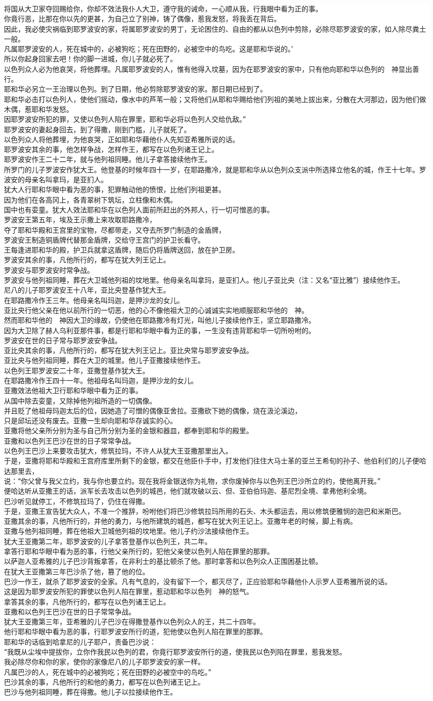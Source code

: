   将国从大卫家夺回赐给你，你却不效法我仆人大卫，遵守我的诫命，一心顺从我，行我眼中看为正的事。　  
  你竟行恶，比那在你以先的更甚，为自己立了别神，铸了偶像，惹我发怒，将我丢在背后。  
  因此，我必使灾祸临到耶罗波安的家，将属耶罗波安的男丁，无论困住的、自由的都从以色列中剪除，必除尽耶罗波安的家，如人除尽粪土一般。  
  凡属耶罗波安的人，死在城中的，必被狗吃；死在田野的，必被空中的鸟吃。这是耶和华说的。’  
  所以你起身回家去吧！你的脚一进城，你儿子就必死了。  
  以色列众人必为他哀哭，将他葬埋。凡属耶罗波安的人，惟有他得入坟墓，因为在耶罗波安的家中，只有他向耶和华以色列的　神显出善行。  
  耶和华必另立一王治理以色列。到了日期，他必剪除耶罗波安的家。那日期已经到了。  
  耶和华必击打以色列人，使他们摇动，像水中的芦苇一般；又将他们从耶和华赐给他们列祖的美地上拔出来，分散在大河那边，因为他们做木偶，惹耶和华发怒。  
  因耶罗波安所犯的罪，又使以色列人陷在罪里，耶和华必将以色列人交给仇敌。”  
  耶罗波安的妻起身回去，到了得撒，刚到门槛，儿子就死了。  
  以色列众人将他葬埋，为他哀哭，正如耶和华藉他仆人先知亚希雅所说的话。  
  耶罗波安其余的事，他怎样争战，怎样作王，都写在以色列诸王记上。  
  耶罗波安作王二十二年，就与他列祖同睡。他儿子拿答接续他作王。  
  所罗门的儿子罗波安作犹大王。他登基的时候年四十一岁，在耶路撒冷，就是耶和华从以色列众支派中所选择立他名的城，作王十七年。罗波安的母亲名叫拿玛，是亚扪人。  
  犹大人行耶和华眼中看为恶的事，犯罪触动他的愤恨，比他们列祖更甚。  
  因为他们在各高冈上，各青翠树下筑坛，立柱像和木偶。  
  国中也有娈童。犹大人效法耶和华在以色列人面前所赶出的外邦人，行一切可憎恶的事。  
  罗波安王第五年，埃及王示撒上来攻取耶路撒冷，  
  夺了耶和华殿和王宫里的宝物，尽都带走，又夺去所罗门制造的金盾牌，  
  罗波安王制造铜盾牌代替那金盾牌，交给守王宫门的护卫长看守。  
  王每逢进耶和华的殿，护卫兵就拿这盾牌，随后仍将盾牌送回，放在护卫房。  
  罗波安其余的事，凡他所行的，都写在犹大列王记上。　  
  罗波安与耶罗波安时常争战。  
  罗波安与他列祖同睡，葬在大卫城他列祖的坟地里。他母亲名叫拿玛，是亚扪人。他儿子亚比央（注：又名“亚比雅”）接续他作王。  
  尼八的儿子耶罗波安王十八年，亚比央登基作犹大王。  
  在耶路撒冷作王三年。他母亲名叫玛迦，是押沙龙的女儿。  
  亚比央行他父亲在他以前所行的一切恶，他的心不像他祖大卫的心诚诚实实地顺服耶和华他的　神。  
  然而耶和华他的　神因大卫的缘故，仍使他在耶路撒冷有灯光，叫他儿子接续他作王，坚立耶路撒冷。  
  因为大卫除了赫人乌利亚那件事，都是行耶和华眼中看为正的事，一生没有违背耶和华一切所吩咐的。  
  罗波安在世的日子常与耶罗波安争战。  
  亚比央其余的事，凡他所行的，都写在犹大列王记上。亚比央常与耶罗波安争战。  
  亚比央与他列祖同睡，葬在大卫的城里。他儿子亚撒接续他作王。  
  以色列王耶罗波安二十年，亚撒登基作犹大王。  
  在耶路撒冷作王四十一年。他祖母名叫玛迦，是押沙龙的女儿。  
  亚撒效法他祖大卫行耶和华眼中看为正的事。  
  从国中除去娈童，又除掉他列祖所造的一切偶像。  
  并且贬了他祖母玛迦太后的位，因她造了可憎的偶像亚舍拉。亚撒砍下她的偶像，烧在汲沦溪边，  
  只是邱坛还没有废去。亚撒一生却向耶和华存诚实的心。  
  亚撒将他父亲所分别为圣与自己所分别为圣的金银和器皿，都奉到耶和华的殿里。  
  亚撒和以色列王巴沙在世的日子常常争战。  
  以色列王巴沙上来要攻击犹大，修筑拉玛，不许人从犹大王亚撒那里出入。  
  于是，亚撒将耶和华殿和王宫府库里所剩下的金银，都交在他臣仆手中，打发他们往住大马士革的亚兰王希旬的孙子、他伯利们的儿子便哈达那里去，  
  说：“你父曾与我父立约，我与你也要立约。现在我将金银送你为礼物，求你废掉你与以色列王巴沙所立的约，使他离开我。”  
  便哈达听从亚撒王的话，派军长去攻击以色列的城邑，他们就攻破以云、但、亚伯伯玛迦、基尼烈全境、拿弗他利全境。  
  巴沙听见就停工，不修筑拉玛了，仍住在得撒。  
  于是，亚撒王宣告犹大众人，不准一个推辞，吩咐他们将巴沙修筑拉玛所用的石头、木头都运去，用以修筑便雅悯的迦巴和米斯巴。  
  亚撒其余的事，凡他所行的，并他的勇力，与他所建筑的城邑，都写在犹大列王记上。亚撒年老的时候，脚上有病。  
  亚撒与他列祖同睡，葬在他祖大卫城他列祖的坟地里。他儿子约沙法接续他作王。  
  犹大王亚撒第二年，耶罗波安的儿子拿答登基作以色列王，共二年。  
  拿答行耶和华眼中看为恶的事，行他父亲所行的，犯他父亲使以色列人陷在罪里的那罪。  
  以萨迦人亚希雅的儿子巴沙背叛拿答，在非利士的基比顿杀了他。那时拿答和以色列众人正围困基比顿。  
  在犹大王亚撒第三年巴沙杀了他，篡了他的位。  
  巴沙一作王，就杀了耶罗波安的全家。凡有气息的，没有留下一个，都灭尽了，正应验耶和华藉他仆人示罗人亚希雅所说的话。  
  这是因为耶罗波安所犯的罪使以色列人陷在罪里，惹动耶和华以色列　神的怒气。  
  拿答其余的事，凡他所行的，都写在以色列诸王记上。  
  亚撒和以色列王巴沙在世的日子常常争战。  
  犹大王亚撒第三年，亚希雅的儿子巴沙在得撒登基作以色列众人的王，共二十四年。  
  他行耶和华眼中看为恶的事，行耶罗波安所行的道，犯他使以色列人陷在罪里的那罪。  
  耶和华的话临到哈拿尼的儿子耶户，责备巴沙说：  
  “我既从尘埃中提拔你，立你作我民以色列的君，你竟行耶罗波安所行的道，使我民以色列陷在罪里，惹我发怒。  
  我必除尽你和你的家，使你的家像尼八的儿子耶罗波安的家一样。  
  凡属巴沙的人，死在城中的必被狗吃；死在田野的必被空中的鸟吃。”  
  巴沙其余的事，凡他所行的和他的勇力，都写在以色列诸王记上。  
  巴沙与他列祖同睡，葬在得撒。他儿子以拉接续他作王。  